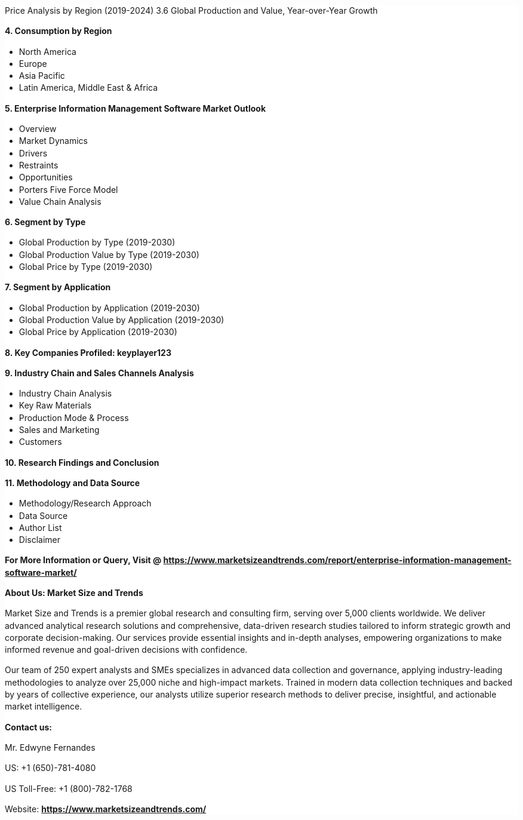 Price Analysis by Region (2019-2024) 3.6 Global Production and Value, Year-over-Year Growth</li></ul><p><strong>4. Consumption by Region</strong></p><ul><li>North America</li><li>Europe</li><li>Asia Pacific</li><li>Latin America, Middle East &amp; Africa</li></ul><p><strong>5. Enterprise Information Management Software Market Outlook</strong></p><ul><li>Overview</li><li>Market Dynamics</li><li>Drivers</li><li>Restraints</li><li>Opportunities</li><li>Porters Five Force Model</li><li>Value Chain Analysis&nbsp;</li></ul><p><strong>6. Segment by Type</strong></p><ul><li>Global Production by Type (2019-2030)</li><li>Global Production Value by Type (2019-2030)</li><li>Global Price by Type (2019-2030)</li></ul><p><strong>7. Segment by Application</strong></p><ul><li>Global Production by Application (2019-2030)</li><li>Global Production Value by Application (2019-2030)</li><li>Global Price by Application (2019-2030)</li></ul><p><strong>8. Key Companies Profiled: keyplayer123</strong></p><p><strong>9. Industry Chain and Sales Channels Analysis</strong></p><ul><li>Industry Chain Analysis</li><li>Key Raw Materials</li><li>Production Mode &amp; Process</li><li>Sales and Marketing</li><li>Customers</li></ul><p><strong>10. Research Findings and Conclusion</strong></p><p><strong>11. Methodology and Data Source</strong></p><ul><li>Methodology/Research Approach</li><li>Data Source</li><li>Author List</li><li>Disclaimer</li></ul></p><p><strong>For More Information or Query, Visit @ <a href="https://www.marketsizeandtrends.com/report/enterprise-information-management-software-market/">https://www.marketsizeandtrends.com/report/enterprise-information-management-software-market/</a></strong></p><p><strong>About Us: Market Size and Trends</strong></p><p>Market Size and Trends is a premier global research and consulting firm, serving over 5,000 clients worldwide. We deliver advanced analytical research solutions and comprehensive, data-driven research studies tailored to inform strategic growth and corporate decision-making. Our services provide essential insights and in-depth analyses, empowering organizations to make informed revenue and goal-driven decisions with confidence.</p><p>Our team of 250 expert analysts and SMEs specializes in advanced data collection and governance, applying industry-leading methodologies to analyze over 25,000 niche and high-impact markets. Trained in modern data collection techniques and backed by years of collective experience, our analysts utilize superior research methods to deliver precise, insightful, and actionable market intelligence.</p><p><strong>Contact us:</strong></p><p>Mr. Edwyne Fernandes</p><p>US: +1 (650)-781-4080</p><p>US Toll-Free: +1 (800)-782-1768</p><p>Website: <strong><a href="https://www.marketsizeandtrends.com/">https://www.marketsizeandtrends.com/</a></strong></p>
